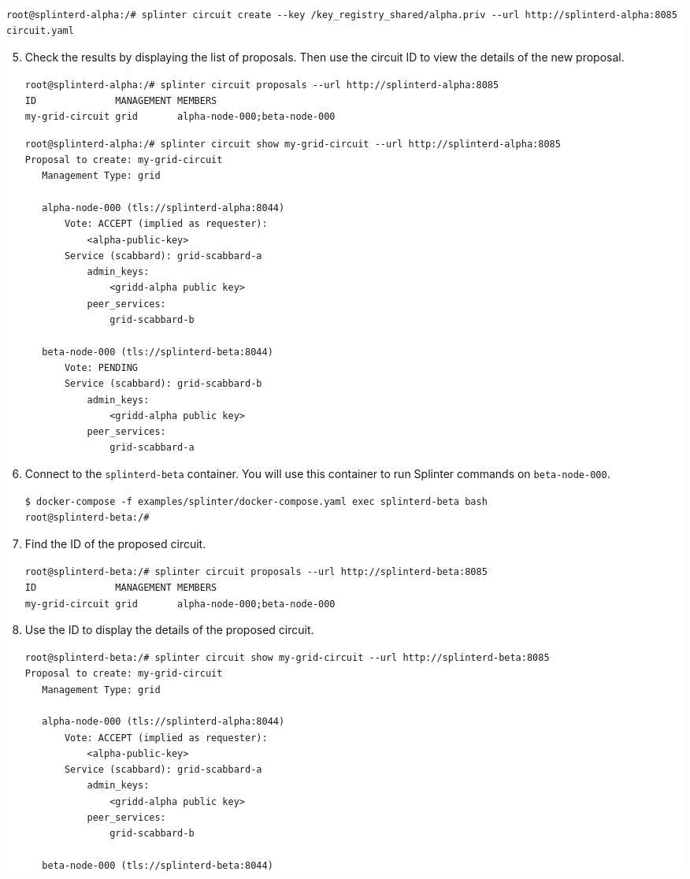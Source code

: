    `root@splinterd-alpha:/# splinter circuit create --key /key_registry_shared/alpha.priv --url http://splinterd-alpha:8085 circuit.yaml`

5. Check the results by displaying the list of proposals. Then use the circuit
   ID to view the details of the new proposal.

   ```
   root@splinterd-alpha:/# splinter circuit proposals --url http://splinterd-alpha:8085
   ID              MANAGEMENT MEMBERS
   my-grid-circuit grid       alpha-node-000;beta-node-000
   ```

   ```
   root@splinterd-alpha:/# splinter circuit show my-grid-circuit --url http://splinterd-alpha:8085
   Proposal to create: my-grid-circuit
      Management Type: grid

      alpha-node-000 (tls://splinterd-alpha:8044)
          Vote: ACCEPT (implied as requester):
              <alpha-public-key>
          Service (scabbard): grid-scabbard-a
              admin_keys:
                  <gridd-alpha public key>
              peer_services:
                  grid-scabbard-b

      beta-node-000 (tls://splinterd-beta:8044)
          Vote: PENDING
          Service (scabbard): grid-scabbard-b
              admin_keys:
                  <gridd-alpha public key>
              peer_services:
                  grid-scabbard-a

   ```

6. Connect to the `splinterd-beta` container. You will use this container to run
   Splinter commands on `beta-node-000`.

   ```
   $ docker-compose -f examples/splinter/docker-compose.yaml exec splinterd-beta bash
   root@splinterd-beta:/#
   ```

7. Find the ID of the proposed circuit.

   ```
   root@splinterd-beta:/# splinter circuit proposals --url http://splinterd-beta:8085
   ID              MANAGEMENT MEMBERS
   my-grid-circuit grid       alpha-node-000;beta-node-000
   ```

8. Use the ID to display the details of the proposed circuit.

   ```
   root@splinterd-beta:/# splinter circuit show my-grid-circuit --url http://splinterd-beta:8085
   Proposal to create: my-grid-circuit
      Management Type: grid

      alpha-node-000 (tls://splinterd-alpha:8044)
          Vote: ACCEPT (implied as requester):
              <alpha-public-key>
          Service (scabbard): grid-scabbard-a
              admin_keys:
                  <gridd-alpha public key>
              peer_services:
                  grid-scabbard-b

      beta-node-000 (tls://splinterd-beta:8044)
   ```